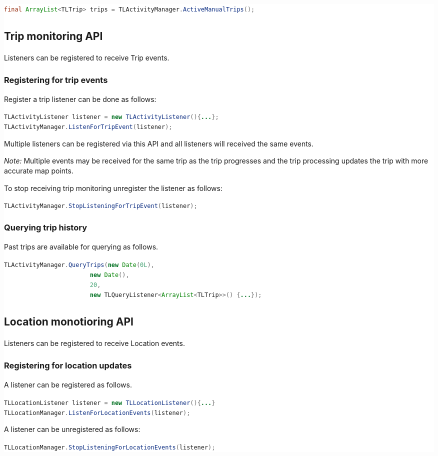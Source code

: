 ```java
final ArrayList<TLTrip> trips = TLActivityManager.ActiveManualTrips();
```

## Trip monitoring API

Listeners can be registered to receive Trip events.

###  Registering for trip events

Register a trip listener can be done as follows:

```java
TLActivityListener listener = new TLActivityListener(){...};
TLActivityManager.ListenForTripEvent(listener);
```        

Multiple listeners can be registered via this API and all listeners will
received the same events.

_Note:_ Multiple events may be received for the same trip as the trip
progresses and the trip processing updates the trip with more accurate
map points.

To stop receiving trip monitoring unregister the listener as follows:

```java
TLActivityManager.StopListeningForTripEvent(listener);
```      

### Querying trip history

Past trips are available for querying as follows.

```java
TLActivityManager.QueryTrips(new Date(0L),
                        new Date(),
                        20,
                        new TLQueryListener<ArrayList<TLTrip>>() {...});
```

## Location monotioring API

Listeners can be registered to receive Location events.

### Registering for location updates

A listener can be registered as follows.

```java
TLLocationListener listener = new TLLocationListener(){...}
TLLocationManager.ListenForLocationEvents(listener);
```

A listener can be unregistered as follows:

```java
TLLocationManager.StopListeningForLocationEvents(listener);
```
